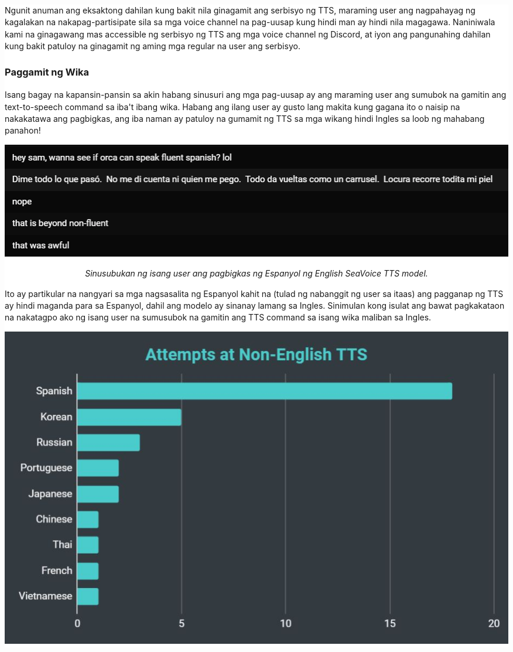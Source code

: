 Ngunit anuman ang eksaktong dahilan kung bakit nila ginagamit ang serbisyo ng TTS, maraming user ang nagpahayag ng kagalakan na nakapag-partisipate sila sa mga voice channel na pag-uusap kung hindi man ay hindi nila magagawa.
Naniniwala kami na ginagawang mas accessible ng serbisyo ng TTS ang mga voice channel ng Discord, at iyon ang pangunahing dahilan kung bakit patuloy na ginagamit ng aming mga regular na user ang serbisyo.

### Paggamit ng Wika

Isang bagay na kapansin-pansin sa akin habang sinusuri ang mga pag-uusap ay ang maraming user ang sumubok na gamitin ang text-to-speech command sa iba't ibang wika.
Habang ang ilang user ay gusto lang makita kung gagana ito o naisip na nakakatawa ang pagbigkas, ang iba naman ay patuloy na gumamit ng TTS sa mga wikang hindi Ingles sa loob ng mahabang panahon!

<center>
<img src="/images/blog/29-tts-case-study/discord-spanish-tts-test.png" alt="Sinusubukan ng isang user ang pagbigkas ng Espanyol ng English SeaVoice TTS model."/>

*Sinusubukan ng isang user ang pagbigkas ng Espanyol ng English SeaVoice TTS model.*
</center>

Ito ay partikular na nangyari sa mga nagsasalita ng Espanyol kahit na (tulad ng nabanggit ng user sa itaas) ang pagganap ng TTS ay hindi maganda para sa Espanyol, dahil ang modelo ay sinanay lamang sa Ingles.
Sinimulan kong isulat ang bawat pagkakataon na nakatagpo ako ng isang user na sumusubok na gamitin ang TTS command sa isang wika maliban sa Ingles.

<center>
<img src="/images/blog/29-tts-case-study/discord-non-english-tts.jpg" alt="Bilang ng mga pagtatangka na magpadala ng mga kahilingan na hindi Ingles sa TTS."/>

